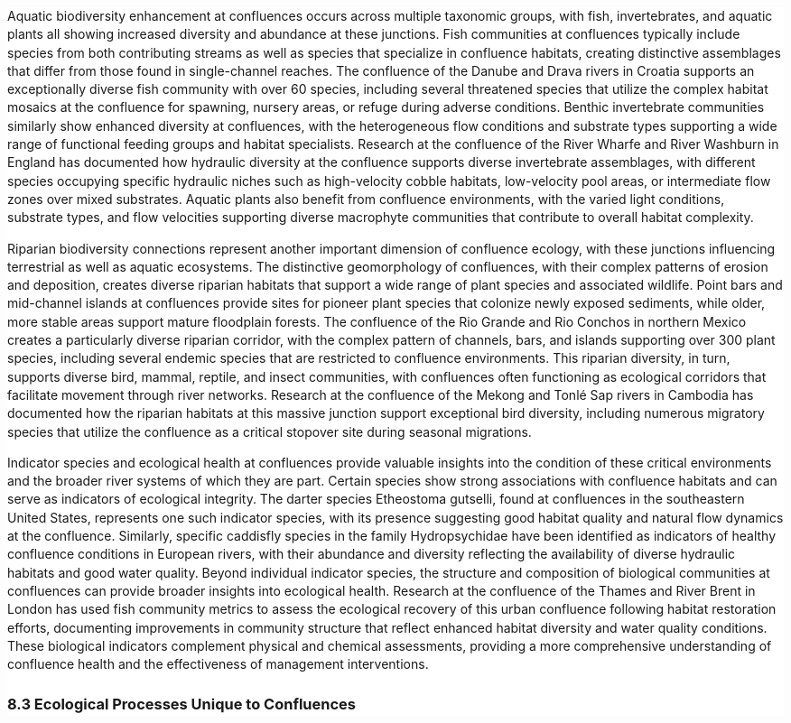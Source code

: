 Aquatic biodiversity enhancement at confluences occurs across multiple taxonomic groups, with fish, invertebrates, and aquatic plants all showing increased diversity and abundance at these junctions. Fish communities at confluences typically include species from both contributing streams as well as species that specialize in confluence habitats, creating distinctive assemblages that differ from those found in single-channel reaches. The confluence of the Danube and Drava rivers in Croatia supports an exceptionally diverse fish community with over 60 species, including several threatened species that utilize the complex habitat mosaics at the confluence for spawning, nursery areas, or refuge during adverse conditions. Benthic invertebrate communities similarly show enhanced diversity at confluences, with the heterogeneous flow conditions and substrate types supporting a wide range of functional feeding groups and habitat specialists. Research at the confluence of the River Wharfe and River Washburn in England has documented how hydraulic diversity at the confluence supports diverse invertebrate assemblages, with different species occupying specific hydraulic niches such as high-velocity cobble habitats, low-velocity pool areas, or intermediate flow zones over mixed substrates. Aquatic plants also benefit from confluence environments, with the varied light conditions, substrate types, and flow velocities supporting diverse macrophyte communities that contribute to overall habitat complexity.

Riparian biodiversity connections represent another important dimension of confluence ecology, with these junctions influencing terrestrial as well as aquatic ecosystems. The distinctive geomorphology of confluences, with their complex patterns of erosion and deposition, creates diverse riparian habitats that support a wide range of plant species and associated wildlife. Point bars and mid-channel islands at confluences provide sites for pioneer plant species that colonize newly exposed sediments, while older, more stable areas support mature floodplain forests. The confluence of the Rio Grande and Rio Conchos in northern Mexico creates a particularly diverse riparian corridor, with the complex pattern of channels, bars, and islands supporting over 300 plant species, including several endemic species that are restricted to confluence environments. This riparian diversity, in turn, supports diverse bird, mammal, reptile, and insect communities, with confluences often functioning as ecological corridors that facilitate movement through river networks. Research at the confluence of the Mekong and Tonlé Sap rivers in Cambodia has documented how the riparian habitats at this massive junction support exceptional bird diversity, including numerous migratory species that utilize the confluence as a critical stopover site during seasonal migrations.

Indicator species and ecological health at confluences provide valuable insights into the condition of these critical environments and the broader river systems of which they are part. Certain species show strong associations with confluence habitats and can serve as indicators of ecological integrity. The darter species Etheostoma gutselli, found at confluences in the southeastern United States, represents one such indicator species, with its presence suggesting good habitat quality and natural flow dynamics at the confluence. Similarly, specific caddisfly species in the family Hydropsychidae have been identified as indicators of healthy confluence conditions in European rivers, with their abundance and diversity reflecting the availability of diverse hydraulic habitats and good water quality. Beyond individual indicator species, the structure and composition of biological communities at confluences can provide broader insights into ecological health. Research at the confluence of the Thames and River Brent in London has used fish community metrics to assess the ecological recovery of this urban confluence following habitat restoration efforts, documenting improvements in community structure that reflect enhanced habitat diversity and water quality conditions. These biological indicators complement physical and chemical assessments, providing a more comprehensive understanding of confluence health and the effectiveness of management interventions.

### 8.3 Ecological Processes Unique to Confluences
